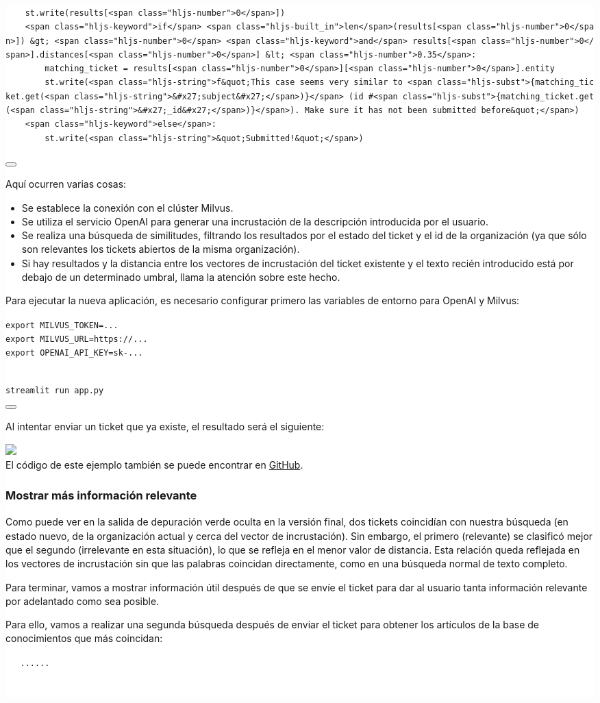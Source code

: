         st.write(results[<span class="hljs-number">0</span>])
        <span class="hljs-keyword">if</span> <span class="hljs-built_in">len</span>(results[<span class="hljs-number">0</span>]) &gt; <span class="hljs-number">0</span> <span class="hljs-keyword">and</span> results[<span class="hljs-number">0</span>].distances[<span class="hljs-number">0</span>] &lt; <span class="hljs-number">0.35</span>:
            matching_ticket = results[<span class="hljs-number">0</span>][<span class="hljs-number">0</span>].entity
            st.write(<span class="hljs-string">f&quot;This case seems very similar to <span class="hljs-subst">{matching_ticket.get(<span class="hljs-string">&#x27;subject&#x27;</span>)}</span> (id #<span class="hljs-subst">{matching_ticket.get(<span class="hljs-string">&#x27;_id&#x27;</span>)}</span>). Make sure it has not been submitted before&quot;</span>)
        <span class="hljs-keyword">else</span>:
            st.write(<span class="hljs-string">&quot;Submitted!&quot;</span>)
            
<button class="copy-code-btn"></button></code></pre>
<p>Aquí ocurren varias cosas:</p>
<ul>
<li>Se establece la conexión con el clúster Milvus.</li>
<li>Se utiliza el servicio OpenAI para generar una incrustación de la descripción introducida por el usuario.</li>
<li>Se realiza una búsqueda de similitudes, filtrando los resultados por el estado del ticket y el id de la organización (ya que sólo son relevantes los tickets abiertos de la misma organización).</li>
<li>Si hay resultados y la distancia entre los vectores de incrustación del ticket existente y el texto recién introducido está por debajo de un determinado umbral, llama la atención sobre este hecho.</li>
</ul>
<p>Para ejecutar la nueva aplicación, es necesario configurar primero las variables de entorno para OpenAI y Milvus:</p>
<pre><code translate="no" class="language-shell"><span class="hljs-keyword">export</span> <span class="hljs-variable constant_">MILVUS_TOKEN</span>=...
<span class="hljs-keyword">export</span> <span class="hljs-variable constant_">MILVUS_URL</span>=<span class="hljs-attr">https</span>:<span class="hljs-comment">//...</span>
<span class="hljs-keyword">export</span> <span class="hljs-variable constant_">OPENAI_API_KEY</span>=sk-...

streamlit run app.<span class="hljs-property">py</span>
<button class="copy-code-btn"></button></code></pre>
<p>Al intentar enviar un ticket que ya existe, el resultado será el siguiente:<div><img translate="no" src="/docs/v2.5.x/assets/airbyte_with_milvus_5.png" width="40%"/></div> El código de este ejemplo también se puede encontrar en <a href="https://github.com/airbytehq/tutorial-similarity-search/blob/main/2_open_ticket_check.py">GitHub</a>.</p>
<h3 id="Show-more-relevant-information" class="common-anchor-header">Mostrar más información relevante</h3><p>Como puede ver en la salida de depuración verde oculta en la versión final, dos tickets coincidían con nuestra búsqueda (en estado nuevo, de la organización actual y cerca del vector de incrustación). Sin embargo, el primero (relevante) se clasificó mejor que el segundo (irrelevante en esta situación), lo que se refleja en el menor valor de distancia. Esta relación queda reflejada en los vectores de incrustación sin que las palabras coincidan directamente, como en una búsqueda normal de texto completo.</p>
<p>Para terminar, vamos a mostrar información útil después de que se envíe el ticket para dar al usuario tanta información relevante por adelantado como sea posible.</p>
<p>Para ello, vamos a realizar una segunda búsqueda después de enviar el ticket para obtener los artículos de la base de conocimientos que más coincidan:</p>
<pre><code translate="no" class="language-python">   ......
   